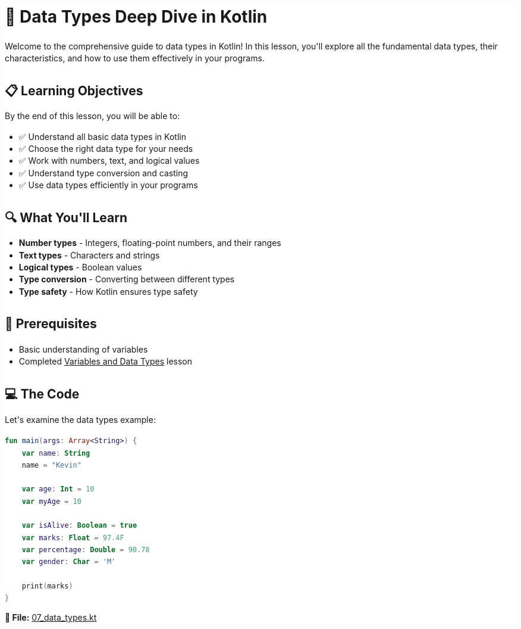 # 🔢 Data Types Deep Dive in Kotlin

Welcome to the comprehensive guide to data types in Kotlin! In this lesson, you'll explore all the fundamental data types, their characteristics, and how to use them effectively in your programs.

## 📋 Learning Objectives

By the end of this lesson, you will be able to:
- ✅ Understand all basic data types in Kotlin
- ✅ Choose the right data type for your needs
- ✅ Work with numbers, text, and logical values
- ✅ Understand type conversion and casting
- ✅ Use data types efficiently in your programs

## 🔍 What You'll Learn

- **Number types** - Integers, floating-point numbers, and their ranges
- **Text types** - Characters and strings
- **Logical types** - Boolean values
- **Type conversion** - Converting between different types
- **Type safety** - How Kotlin ensures type safety

## 📝 Prerequisites

- Basic understanding of variables
- Completed [Variables and Data Types](02-variables-data-types.md) lesson

## 💻 The Code

Let's examine the data types example:

```kotlin
fun main(args: Array<String>) {
    var name: String
    name = "Kevin"

    var age: Int = 10
    var myAge = 10

    var isAlive: Boolean = true
    var marks: Float = 97.4F
    var percentage: Double = 90.78
    var gender: Char = 'M'

    print(marks)
}
```

**📁 File:** [07_data_types.kt](https://github.com/gpl-gowthamchand/KotlinTutorial/blob/feature/documentation-improvements/src/07_data_types.kt)
